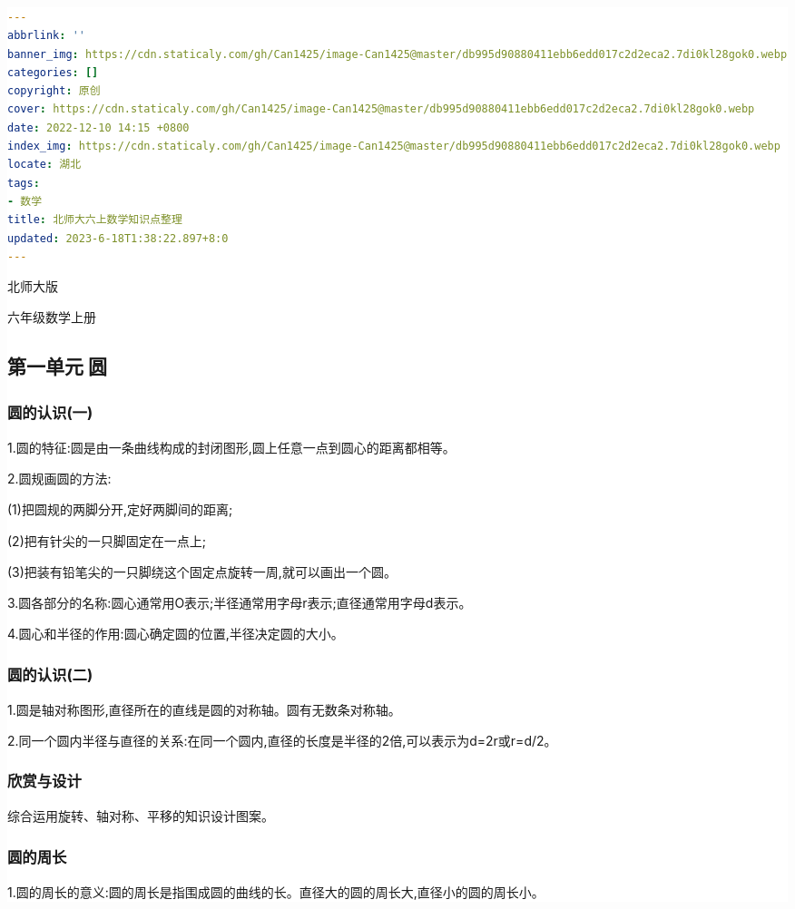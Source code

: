 ```yaml
---
abbrlink: ''
banner_img: https://cdn.staticaly.com/gh/Can1425/image-Can1425@master/db995d90880411ebb6edd017c2d2eca2.7di0kl28gok0.webp
categories: []
copyright: 原创
cover: https://cdn.staticaly.com/gh/Can1425/image-Can1425@master/db995d90880411ebb6edd017c2d2eca2.7di0kl28gok0.webp
date: 2022-12-10 14:15 +0800
index_img: https://cdn.staticaly.com/gh/Can1425/image-Can1425@master/db995d90880411ebb6edd017c2d2eca2.7di0kl28gok0.webp
locate: 湖北
tags:
- 数学
title: 北师大六上数学知识点整理
updated: 2023-6-18T1:38:22.897+8:0
---
```

北师大版

六年级数学上册

## 第一单元  圆

### 圆的认识(一)

1.圆的特征:圆是由一条曲线构成的封闭图形,圆上任意一点到圆心的距离都相等。

2.圆规画圆的方法:

(1)把圆规的两脚分开,定好两脚间的距离;

(2)把有针尖的一只脚固定在一点上;

(3)把装有铅笔尖的一只脚绕这个固定点旋转一周,就可以画出一个圆。

3.圆各部分的名称:圆心通常用O表示;半径通常用字母r表示;直径通常用字母d表示。

4.圆心和半径的作用:圆心确定圆的位置,半径决定圆的大小。

### 圆的认识(二)

1.圆是轴对称图形,直径所在的直线是圆的对称轴。圆有无数条对称轴。

2.同一个圆内半径与直径的关系:在同一个圆内,直径的长度是半径的2倍,可以表示为d=2r或r=d/2。

### 欣赏与设计

综合运用旋转、轴对称、平移的知识设计图案。

### 圆的周长

1.圆的周长的意义:圆的周长是指围成圆的曲线的长。直径大的圆的周长大,直径小的圆的周长小。
